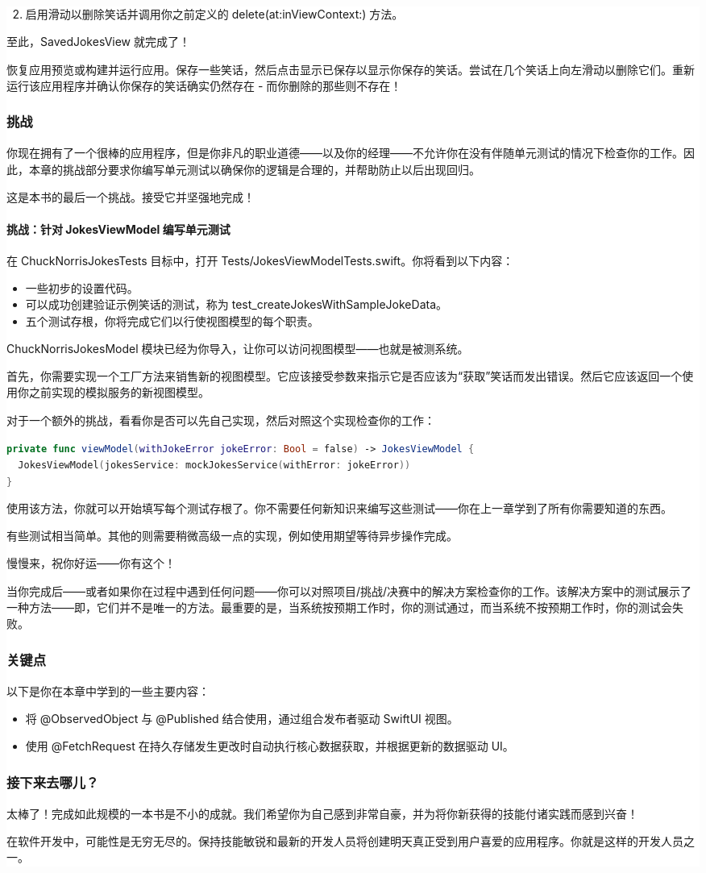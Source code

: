 2. 启用滑动以删除笑话并调用你之前定义的 delete(at:inViewContext:) 方法。

至此，SavedJokesView 就完成了！

恢复应用预览或构建并运行应用。保存一些笑话，然后点击显示已保存以显示你保存的笑话。尝试在几个笑话上向左滑动以删除它们。重新运行该应用程序并确认你保存的笑话确实仍然存在 - 而你删除的那些则不存在！



### 挑战

你现在拥有了一个很棒的应用程序，但是你非凡的职业道德——以及你的经理——不允许你在没有伴随单元测试的情况下检查你的工作。因此，本章的挑战部分要求你编写单元测试以确保你的逻辑是合理的，并帮助防止以后出现回归。

这是本书的最后一个挑战。接受它并坚强地完成！

#### 挑战：针对 JokesViewModel 编写单元测试

在 ChuckNorrisJokesTests 目标中，打开 Tests/JokesViewModelTests.swift。你将看到以下内容：

- 一些初步的设置代码。
- 可以成功创建验证示例笑话的测试，称为 test_createJokesWithSampleJokeData。
- 五个测试存根，你将完成它们以行使视图模型的每个职责。

ChuckNorrisJokesModel 模块已经为你导入，让你可以访问视图模型——也就是被测系统。

首先，你需要实现一个工厂方法来销售新的视图模型。它应该接受参数来指示它是否应该为“获取”笑话而发出错误。然后它应该返回一个使用你之前实现的模拟服务的新视图模型。

对于一个额外的挑战，看看你是否可以先自己实现，然后对照这个实现检查你的工作：

```swift
private func viewModel(withJokeError jokeError: Bool = false) -> JokesViewModel {
  JokesViewModel(jokesService: mockJokesService(withError: jokeError))
}
```

使用该方法，你就可以开始填写每个测试存根了。你不需要任何新知识来编写这些测试——你在上一章学到了所有你需要知道的东西。

有些测试相当简单。其他的则需要稍微高级一点的实现，例如使用期望等待异步操作完成。

慢慢来，祝你好运——你有这个！

当你完成后——或者如果你在过程中遇到任何问题——你可以对照项目/挑战/决赛中的解决方案检查你的工作。该解决方案中的测试展示了一种方法——即，它们并不是唯一的方法。最重要的是，当系统按预期工作时，你的测试通过，而当系统不按预期工作时，你的测试会失败。



### 关键点

以下是你在本章中学到的一些主要内容：

- 将 @ObservedObject 与 @Published 结合使用，通过组合发布者驱动 SwiftUI 视图。

- 使用 @FetchRequest 在持久存储发生更改时自动执行核心数据获取，并根据更新的数据驱动 UI。



### 接下来去哪儿？

太棒了！完成如此规模的一本书是不小的成就。我们希望你为自己感到非常自豪，并为将你新获得的技能付诸实践而感到兴奋！

在软件开发中，可能性是无穷无尽的。保持技能敏锐和最新的开发人员将创建明天真正受到用户喜爱的应用程序。你就是这样的开发人员之一。
